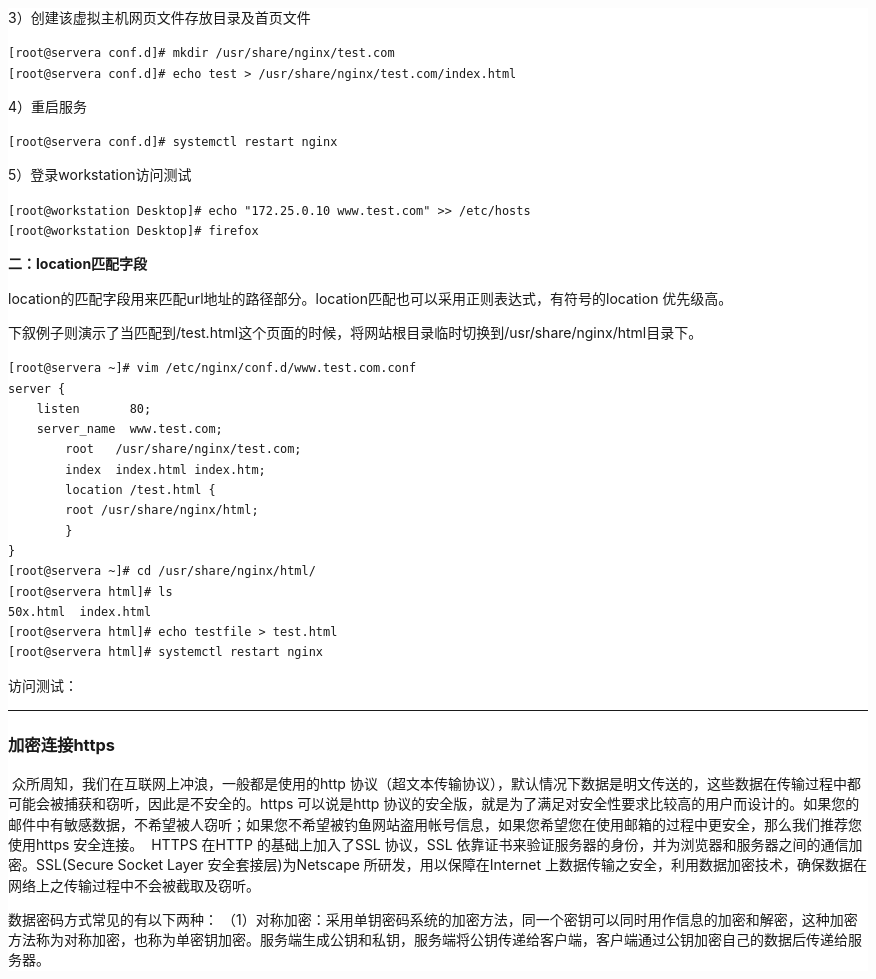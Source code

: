 3）创建该虚拟主机网页文件存放目录及首页文件

```shell
[root@servera conf.d]# mkdir /usr/share/nginx/test.com
[root@servera conf.d]# echo test > /usr/share/nginx/test.com/index.html
```

4）重启服务

```shell
[root@servera conf.d]# systemctl restart nginx
```

5）登录workstation访问测试

```shell
[root@workstation Desktop]# echo "172.25.0.10 www.test.com" >> /etc/hosts
[root@workstation Desktop]# firefox
```

**二：location匹配字段**

location的匹配字段用来匹配url地址的路径部分。location匹配也可以采用正则表达式，有符号的location 优先级高。

下叙例子则演示了当匹配到/test.html这个页面的时候，将网站根目录临时切换到/usr/share/nginx/html目录下。

```shell
[root@servera ~]# vim /etc/nginx/conf.d/www.test.com.conf 
server {
    listen       80;
    server_name  www.test.com;
        root   /usr/share/nginx/test.com;
        index  index.html index.htm;
        location /test.html {
        root /usr/share/nginx/html;
        }
}
[root@servera ~]# cd /usr/share/nginx/html/
[root@servera html]# ls
50x.html  index.html
[root@servera html]# echo testfile > test.html
[root@servera html]# systemctl restart nginx

```

访问测试：

------

### 加密连接https

​	众所周知，我们在互联网上冲浪，一般都是使用的http 协议（超文本传输协议），默认情况下数据是明文传送的，这些数据在传输过程中都可能会被捕获和窃听，因此是不安全的。https 可以说是http 协议的安全版，就是为了满足对安全性要求比较高的用户而设计的。如果您的邮件中有敏感数据，不希望被人窃听；如果您不希望被钓鱼网站盗用帐号信息，如果您希望您在使用邮箱的过程中更安全，那么我们推荐您使用https 安全连接。
​	HTTPS 在HTTP 的基础上加入了SSL 协议，SSL 依靠证书来验证服务器的身份，并为浏览器和服务器之间的通信加密。SSL(Secure Socket Layer 安全套接层)为Netscape 所研发，用以保障在Internet 上数据传输之安全，利用数据加密技术，确保数据在网络上之传输过程中不会被截取及窃听。

数据密码方式常见的有以下两种：
（1）对称加密：采用单钥密码系统的加密方法，同一个密钥可以同时用作信息的加密和解密，这种加密方法称为对称加密，也称为单密钥加密。服务端生成公钥和私钥，服务端将公钥传递给客户端，客户端通过公钥加密自己的数据后传递给服务器。
